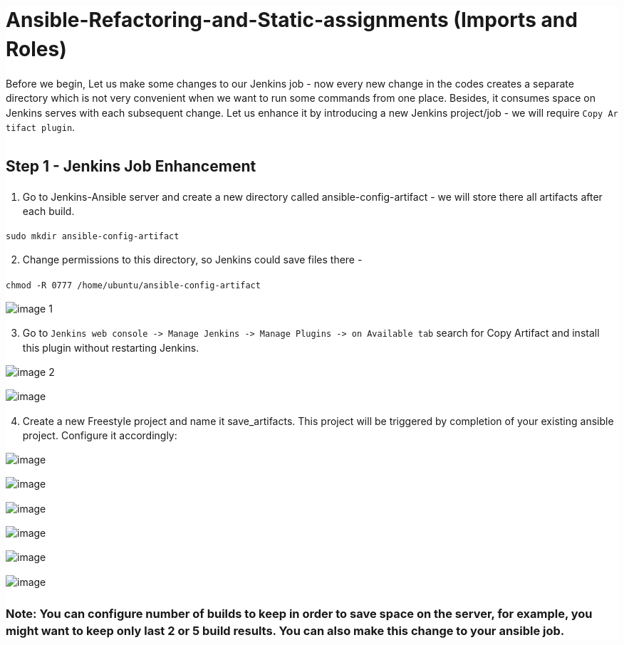 # Ansible-Refactoring-and-Static-assignments (Imports and Roles)

Before we begin, Let us make some changes to our Jenkins job - now every new change in the codes creates a separate directory which is not very convenient when we want to run some commands from one place. Besides, it consumes space on Jenkins serves with each subsequent change. Let us enhance it by introducing a new Jenkins project/job - we will require `Copy Artifact plugin`.

## Step 1 - Jenkins Job Enhancement

1. Go to Jenkins-Ansible server and create a new directory called ansible-config-artifact - we will store there all artifacts after each build.

```
sudo mkdir ansible-config-artifact
```

2. Change permissions to this directory, so Jenkins could save files there -
```
chmod -R 0777 /home/ubuntu/ansible-config-artifact
```
![image 1](https://github.com/user-attachments/assets/84ea6784-889e-4f1d-8b3c-b0f7d17470be)

3. Go to `Jenkins web console -> Manage Jenkins -> Manage Plugins -> on Available tab` search for Copy Artifact and install this plugin without restarting Jenkins.

![image 2](https://github.com/user-attachments/assets/504a7899-1fb5-492a-bb60-5a062f1f778a)

![image](https://github.com/user-attachments/assets/e5164324-d7c8-46aa-ae88-3f85ddf5d14a)

4. Create a new Freestyle project and name it save_artifacts. This project will be triggered by completion of your existing ansible project. Configure it accordingly:

![image](https://github.com/user-attachments/assets/52479ef1-eb19-40e2-a653-c56dc5a2fc57)

![image](https://github.com/user-attachments/assets/25869efd-c1d1-412a-9da6-b0d3281fa969)

![image](https://github.com/user-attachments/assets/52112dc7-bea9-40e5-85ed-7f257d9cb317)

![image](https://github.com/user-attachments/assets/b54aa3cf-2cff-42cc-8c96-bc97cee42345)

![image](https://github.com/user-attachments/assets/8644bf79-27a9-4885-9dbc-8ba9234d1d35)

![image](https://github.com/user-attachments/assets/dcd07642-c64c-43b7-94ac-bf2d6a77121c)


### Note: You can configure number of builds to keep in order to save space on the server, for example, you might want to keep only last 2 or 5 build results. You can also make this change to your ansible job.

